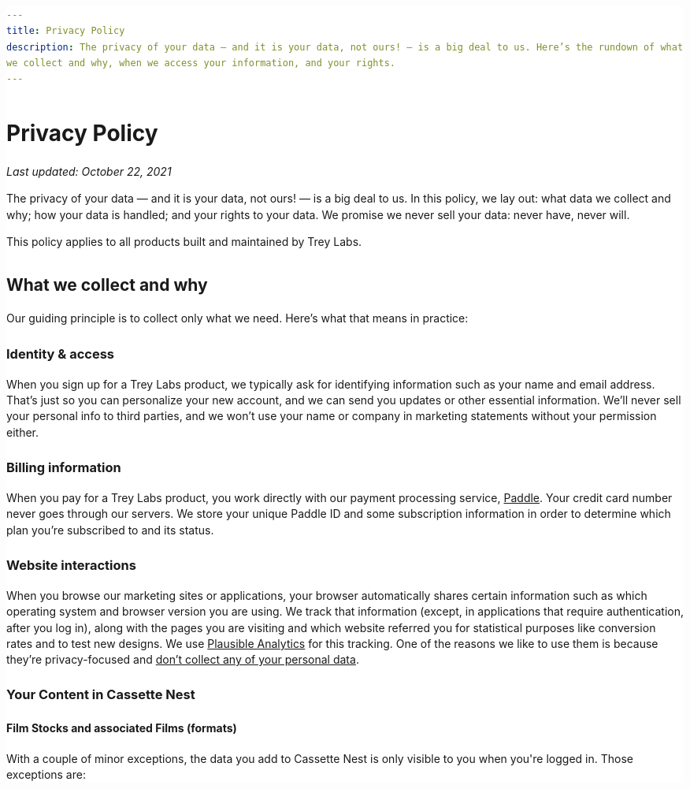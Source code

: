 ```yaml
---
title: Privacy Policy
description: The privacy of your data — and it is your data, not ours! — is a big deal to us. Here’s the rundown of what we collect and why, when we access your information, and your rights.
---
```


# Privacy Policy

_Last updated: October 22, 2021_

The privacy of your data — and it is your data, not ours! — is a big deal to us. In this policy, we lay out: what data we collect and why; how your data is handled; and your rights to your data. We promise we never sell your data: never have, never will.

This policy applies to all products built and maintained by Trey Labs.

## What we collect and why

Our guiding principle is to collect only what we need. Here’s what that means in practice:

### Identity & access

When you sign up for a Trey Labs product, we typically ask for identifying information such as your name and email address. That’s just so you can personalize your new account, and we can send you updates or other essential information. We’ll never sell your personal info to third parties, and we won’t use your name or company in marketing statements without your permission either.

### Billing information

When you pay for a Trey Labs product, you work directly with our payment processing service, [Paddle](https://paddle.com). Your credit card number never goes through our servers. We store your unique Paddle ID and some subscription information in order to determine which plan you’re subscribed to and its status.

### Website interactions

When you browse our marketing sites or applications, your browser automatically shares certain information such as which operating system and browser version you are using. We track that information (except, in applications that require authentication, after you log in), along with the pages you are visiting and which website referred you for statistical purposes like conversion rates and to test new designs. We use [Plausible Analytics](https://plausible.io) for this tracking. One of the reasons we like to use them is because they’re privacy-focused and [don’t collect any of your personal data](https://plausible.io/privacy-focused-web-analytics#no-personal-data-is-collected).

### Your Content in Cassette Nest

#### Film Stocks and associated Films (formats)

With a couple of minor exceptions, the data you add to Cassette Nest is only visible to you when you're logged in. Those exceptions are:
